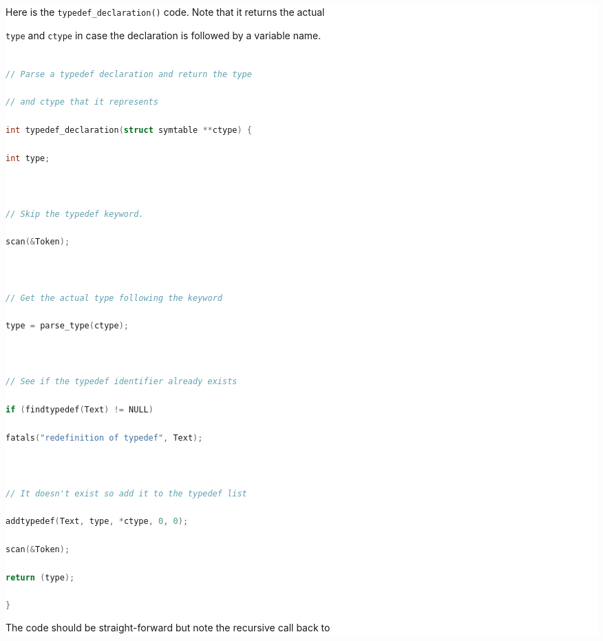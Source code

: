   

Here is the `typedef_declaration()` code. Note that it returns the actual

`type` and `ctype` in case the declaration is followed by a variable name.

  

```c

// Parse a typedef declaration and return the type

// and ctype that it represents

int typedef_declaration(struct symtable **ctype) {

int type;

  

// Skip the typedef keyword.

scan(&Token);

  

// Get the actual type following the keyword

type = parse_type(ctype);

  

// See if the typedef identifier already exists

if (findtypedef(Text) != NULL)

fatals("redefinition of typedef", Text);

  

// It doesn't exist so add it to the typedef list

addtypedef(Text, type, *ctype, 0, 0);

scan(&Token);

return (type);

}

```

  

The code should be straight-forward but note the recursive call back to
